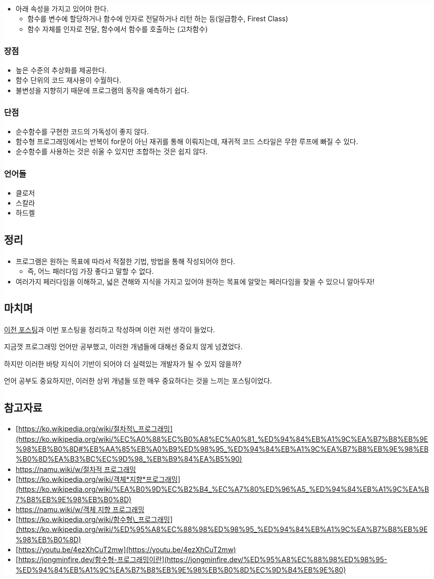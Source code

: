 - 아래 속성을 가지고 있어야 한다.
  - 함수를 변수에 할당하거나 함수에 인자로 전달하거나 리턴 하는 등(일급함수, Firest Class)
  - 함수 자체를 인자로 전달, 함수에서 함수를 호출하는 (고차함수)

### 장점

- 높은 수준의 추상화를 제공한다.
- 함수 단위의 코드 재사용이 수월하다.
- 불변성을 지향히기 때문에 프로그램의 동작을 예측하기 쉽다.

### 단점

- 순수함수를 구현한 코드의 가독성이 좋지 않다.
- 함수형 프로그래밍에서는 반복이 for문이 아닌 재귀를 통해 이뤄지는데, 재귀적 코드 스타일은 무한 루프에 빠질 수 있다.
- 순수함수를 사용하는 것은 쉬울 수 있지만 조합하는 것은 쉽지 않다.

### 언어들

- 클로저
- 스칼라
- 하드켈

## 정리

- 프로그램은 원하는 목표에 따라서 적절한 기법, 방법을 통해 작성되어야 한다.
  - 즉, 어느 패러다임 가장 좋다고 말할 수 없다.
- 여러가지 페러다임을 이해하고, 넓은 견해와 지식을 가지고 있어야 원하는 목표에 알맞는 페러다임을 찾을 수 있으니 알아두자!

## 마치며

[이전 포스팅](https://hoan-c.github.io/tech/인터프리터-컴파일러-너넨-뭐하는-애들이냐/)과 이번 포스팅을 정리하고 작성하며 이런 저런 생각이 들었다.

지금껏 프로그래밍 언어만 공부했고, 이러한 개념들에 대해선 중요치 않게 넘겼었다.

하지만 이러한 바탕 지식이 기반이 되어야 더 실력있는 개발자가 될 수 있지 않을까?

언어 공부도 중요하지만, 이러한 상위 개념들 또한 매우 중요하다는 것을 느끼는 포스팅이었다.

## 참고자료

- [https://ko.wikipedia.org/wiki/절차적\_프로그래밍](https://ko.wikipedia.org/wiki/%EC%A0%88%EC%B0%A8%EC%A0%81_%ED%94%84%EB%A1%9C%EA%B7%B8%EB%9E%98%EB%B0%8D#%EB%AA%85%EB%A0%B9%ED%98%95_%ED%94%84%EB%A1%9C%EA%B7%B8%EB%9E%98%EB%B0%8D%EA%B3%BC%EC%9D%98_%EB%B9%84%EA%B5%90)
- [https://namu.wiki/w/절차적 프로그래밍](https://namu.wiki/w/%EC%A0%88%EC%B0%A8%EC%A0%81%20%ED%94%84%EB%A1%9C%EA%B7%B8%EB%9E%98%EB%B0%8D)
- [https://ko.wikipedia.org/wiki/객체*지향*프로그래밍](https://ko.wikipedia.org/wiki/%EA%B0%9D%EC%B2%B4_%EC%A7%80%ED%96%A5_%ED%94%84%EB%A1%9C%EA%B7%B8%EB%9E%98%EB%B0%8D)
- [https://namu.wiki/w/객체 지향 프로그래밍](https://namu.wiki/w/%EA%B0%9D%EC%B2%B4%20%EC%A7%80%ED%96%A5%20%ED%94%84%EB%A1%9C%EA%B7%B8%EB%9E%98%EB%B0%8D)
- [https://ko.wikipedia.org/wiki/함수형\_프로그래밍](https://ko.wikipedia.org/wiki/%ED%95%A8%EC%88%98%ED%98%95_%ED%94%84%EB%A1%9C%EA%B7%B8%EB%9E%98%EB%B0%8D)
- [https://youtu.be/4ezXhCuT2mw](https://youtu.be/4ezXhCuT2mw)
- [https://jongminfire.dev/함수형-프로그래밍이란](https://jongminfire.dev/%ED%95%A8%EC%88%98%ED%98%95-%ED%94%84%EB%A1%9C%EA%B7%B8%EB%9E%98%EB%B0%8D%EC%9D%B4%EB%9E%80)

